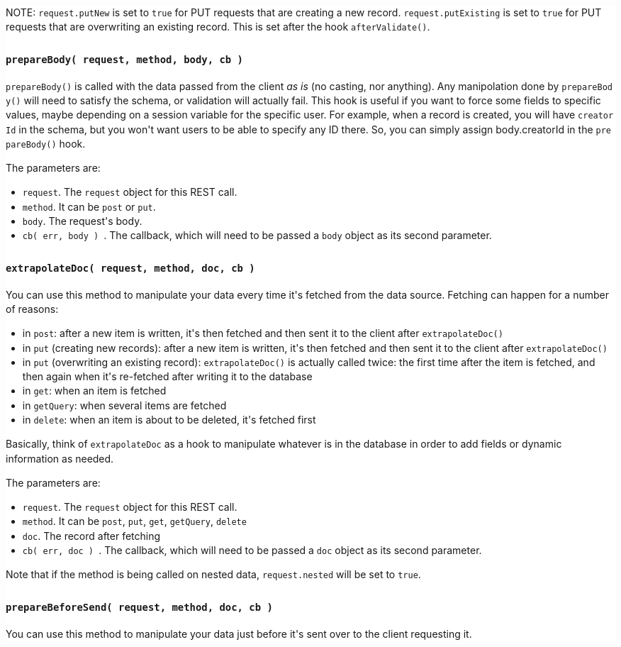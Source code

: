 NOTE: `request.putNew` is set to `true` for PUT requests that are creating a new record. `request.putExisting` is set to `true` for PUT requests that are overwriting an existing record. This is set after the hook `afterValidate()`.

###  `prepareBody( request, method, body, cb )`

`prepareBody()` is called with the data passed from the client _as is_ (no casting, nor anything). Any manipolation done by `prepareBody()` will need to satisfy the schema, or validation will actually fail. This hook is useful if you want to force some fields to specific values, maybe depending on a session variable for the specific user. For example, when a record is created, you will have `creatorId` in the schema, but you won't want users to be able to specify any ID there. So, you can simply assign body.creatorId in the `prepareBody()` hook.

The parameters are:

 * `request`. The `request` object for this REST call.
 * `method`. It can be `post` or `put`.
 * `body`. The request's body.
 * `cb( err, body ) `. The callback, which will need to be passed a `body` object as its second parameter.

### `extrapolateDoc( request, method, doc, cb )`

You can use this method to manipulate your data every time it's fetched from the data source. Fetching can happen for a number of reasons:

* in `post`: after a new item is written, it's then fetched and then sent it to the client after `extrapolateDoc()`
* in `put` (creating new records): after a new item is written, it's then fetched and then sent it to the client after `extrapolateDoc()`
* in `put` (overwriting an existing record): `extrapolateDoc()` is actually called twice: the first time after the item is fetched, and then again when it's re-fetched after writing it to the database
* in `get`: when an item is fetched
* in `getQuery`: when several items are fetched
* in `delete`: when an item is about to be deleted, it's fetched first

Basically, think of `extrapolateDoc` as a hook to manipulate whatever is in the database in order to add fields or dynamic information as needed.

The parameters are:

 * `request`. The `request` object for this REST call.
 * `method`. It can be `post`, `put`, `get`, `getQuery`, `delete`
 * `doc`. The record after fetching
 * `cb( err, doc ) `. The callback, which will need to be passed a `doc` object as its second parameter.


Note that if the method is being called on nested data, `request.nested` will be set to `true`.

### `prepareBeforeSend( request, method, doc, cb )`

You can use this method to manipulate your data just before it's sent over to the client requesting it.
